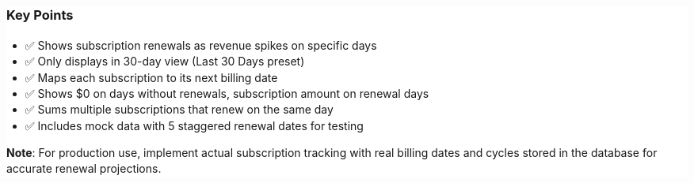### Key Points
- ✅ Shows subscription renewals as revenue spikes on specific days
- ✅ Only displays in 30-day view (Last 30 Days preset)
- ✅ Maps each subscription to its next billing date
- ✅ Shows $0 on days without renewals, subscription amount on renewal days
- ✅ Sums multiple subscriptions that renew on the same day
- ✅ Includes mock data with 5 staggered renewal dates for testing

**Note**: For production use, implement actual subscription tracking with real billing dates and cycles stored in the database for accurate renewal projections.

